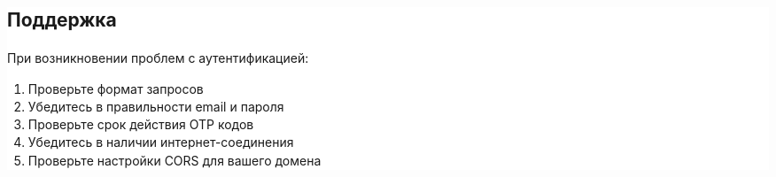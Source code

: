 ## Поддержка

При возникновении проблем с аутентификацией:

1. Проверьте формат запросов
2. Убедитесь в правильности email и пароля
3. Проверьте срок действия OTP кодов
4. Убедитесь в наличии интернет-соединения
5. Проверьте настройки CORS для вашего домена



